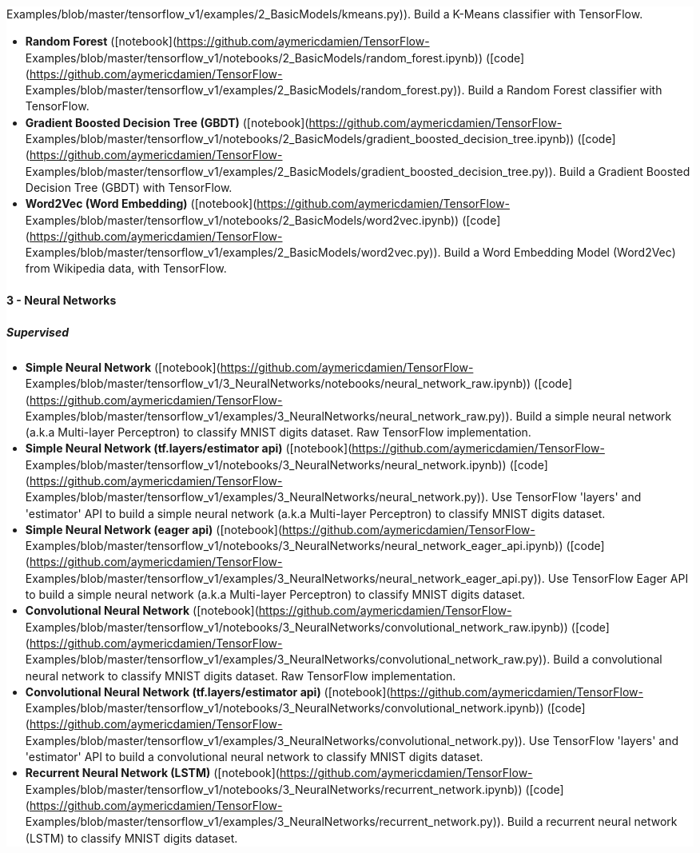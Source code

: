 Examples/blob/master/tensorflow_v1/examples/2_BasicModels/kmeans.py)). Build a
K-Means classifier with TensorFlow.
- **Random Forest** ([notebook](https://github.com/aymericdamien/TensorFlow-
Examples/blob/master/tensorflow_v1/notebooks/2_BasicModels/random_forest.ipynb))
([code](https://github.com/aymericdamien/TensorFlow-
Examples/blob/master/tensorflow_v1/examples/2_BasicModels/random_forest.py)).
Build a Random Forest classifier with TensorFlow.
- **Gradient Boosted Decision Tree (GBDT)**
([notebook](https://github.com/aymericdamien/TensorFlow-
Examples/blob/master/tensorflow_v1/notebooks/2_BasicModels/gradient_boosted_decision_tree.ipynb))
([code](https://github.com/aymericdamien/TensorFlow-
Examples/blob/master/tensorflow_v1/examples/2_BasicModels/gradient_boosted_decision_tree.py)).
Build a Gradient Boosted Decision Tree (GBDT) with TensorFlow.
- **Word2Vec (Word Embedding)**
([notebook](https://github.com/aymericdamien/TensorFlow-
Examples/blob/master/tensorflow_v1/notebooks/2_BasicModels/word2vec.ipynb))
([code](https://github.com/aymericdamien/TensorFlow-
Examples/blob/master/tensorflow_v1/examples/2_BasicModels/word2vec.py)). Build a
Word Embedding Model (Word2Vec) from Wikipedia data, with TensorFlow.

#### 3 - Neural Networks
##### Supervised

- **Simple Neural Network**
([notebook](https://github.com/aymericdamien/TensorFlow-
Examples/blob/master/tensorflow_v1/3_NeuralNetworks/notebooks/neural_network_raw.ipynb))
([code](https://github.com/aymericdamien/TensorFlow-
Examples/blob/master/tensorflow_v1/examples/3_NeuralNetworks/neural_network_raw.py)).
Build a simple neural network (a.k.a Multi-layer Perceptron) to classify MNIST
digits dataset. Raw TensorFlow implementation.
- **Simple Neural Network (tf.layers/estimator api)**
([notebook](https://github.com/aymericdamien/TensorFlow-
Examples/blob/master/tensorflow_v1/notebooks/3_NeuralNetworks/neural_network.ipynb))
([code](https://github.com/aymericdamien/TensorFlow-
Examples/blob/master/tensorflow_v1/examples/3_NeuralNetworks/neural_network.py)).
Use TensorFlow 'layers' and 'estimator' API to build a simple neural network
(a.k.a Multi-layer Perceptron) to classify MNIST digits dataset.
- **Simple Neural Network (eager api)**
([notebook](https://github.com/aymericdamien/TensorFlow-
Examples/blob/master/tensorflow_v1/notebooks/3_NeuralNetworks/neural_network_eager_api.ipynb))
([code](https://github.com/aymericdamien/TensorFlow-
Examples/blob/master/tensorflow_v1/examples/3_NeuralNetworks/neural_network_eager_api.py)).
Use TensorFlow Eager API to build a simple neural network (a.k.a Multi-layer
Perceptron) to classify MNIST digits dataset.
- **Convolutional Neural Network**
([notebook](https://github.com/aymericdamien/TensorFlow-
Examples/blob/master/tensorflow_v1/notebooks/3_NeuralNetworks/convolutional_network_raw.ipynb))
([code](https://github.com/aymericdamien/TensorFlow-
Examples/blob/master/tensorflow_v1/examples/3_NeuralNetworks/convolutional_network_raw.py)).
Build a convolutional neural network to classify MNIST digits dataset. Raw
TensorFlow implementation.
- **Convolutional Neural Network (tf.layers/estimator api)**
([notebook](https://github.com/aymericdamien/TensorFlow-
Examples/blob/master/tensorflow_v1/notebooks/3_NeuralNetworks/convolutional_network.ipynb))
([code](https://github.com/aymericdamien/TensorFlow-
Examples/blob/master/tensorflow_v1/examples/3_NeuralNetworks/convolutional_network.py)).
Use TensorFlow 'layers' and 'estimator' API to build a convolutional neural
network to classify MNIST digits dataset.
- **Recurrent Neural Network (LSTM)**
([notebook](https://github.com/aymericdamien/TensorFlow-
Examples/blob/master/tensorflow_v1/notebooks/3_NeuralNetworks/recurrent_network.ipynb))
([code](https://github.com/aymericdamien/TensorFlow-
Examples/blob/master/tensorflow_v1/examples/3_NeuralNetworks/recurrent_network.py)).
Build a recurrent neural network (LSTM) to classify MNIST digits dataset.